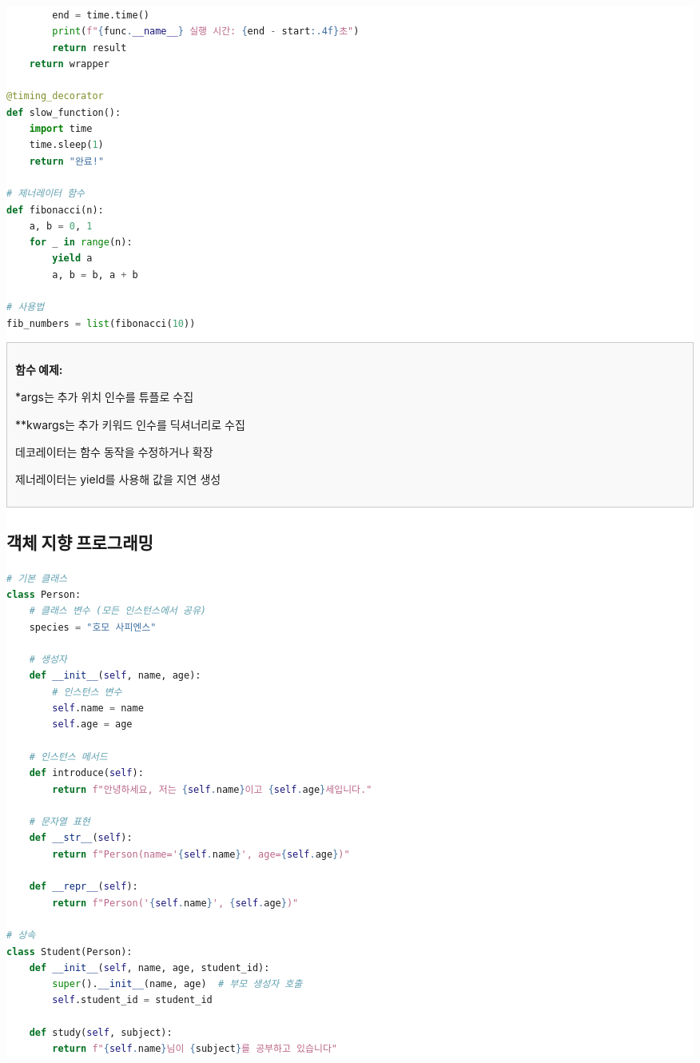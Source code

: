 ```python
        end = time.time()
        print(f"{func.__name__} 실행 시간: {end - start:.4f}초")
        return result
    return wrapper

@timing_decorator
def slow_function():
    import time
    time.sleep(1)
    return "완료!"

# 제너레이터 함수
def fibonacci(n):
    a, b = 0, 1
    for _ in range(n):
        yield a
        a, b = b, a + b

# 사용법
fib_numbers = list(fibonacci(10))
```

<div style="border: 1px solid #ccc; padding: 10px; margin: 10px 0; background-color: #f9f9f9;">
<p><strong>함수 예제:</strong></p>
<p>*args는 추가 위치 인수를 튜플로 수집</p>
<p>**kwargs는 추가 키워드 인수를 딕셔너리로 수집</p>
<p>데코레이터는 함수 동작을 수정하거나 확장</p>
<p>제너레이터는 yield를 사용해 값을 지연 생성</p>
</div>

## 객체 지향 프로그래밍

```python
# 기본 클래스
class Person:
    # 클래스 변수 (모든 인스턴스에서 공유)
    species = "호모 사피엔스"
    
    # 생성자
    def __init__(self, name, age):
        # 인스턴스 변수
        self.name = name
        self.age = age
    
    # 인스턴스 메서드
    def introduce(self):
        return f"안녕하세요, 저는 {self.name}이고 {self.age}세입니다."
    
    # 문자열 표현
    def __str__(self):
        return f"Person(name='{self.name}', age={self.age})"
    
    def __repr__(self):
        return f"Person('{self.name}', {self.age})"

# 상속
class Student(Person):
    def __init__(self, name, age, student_id):
        super().__init__(name, age)  # 부모 생성자 호출
        self.student_id = student_id
    
    def study(self, subject):
        return f"{self.name}님이 {subject}를 공부하고 있습니다"
```